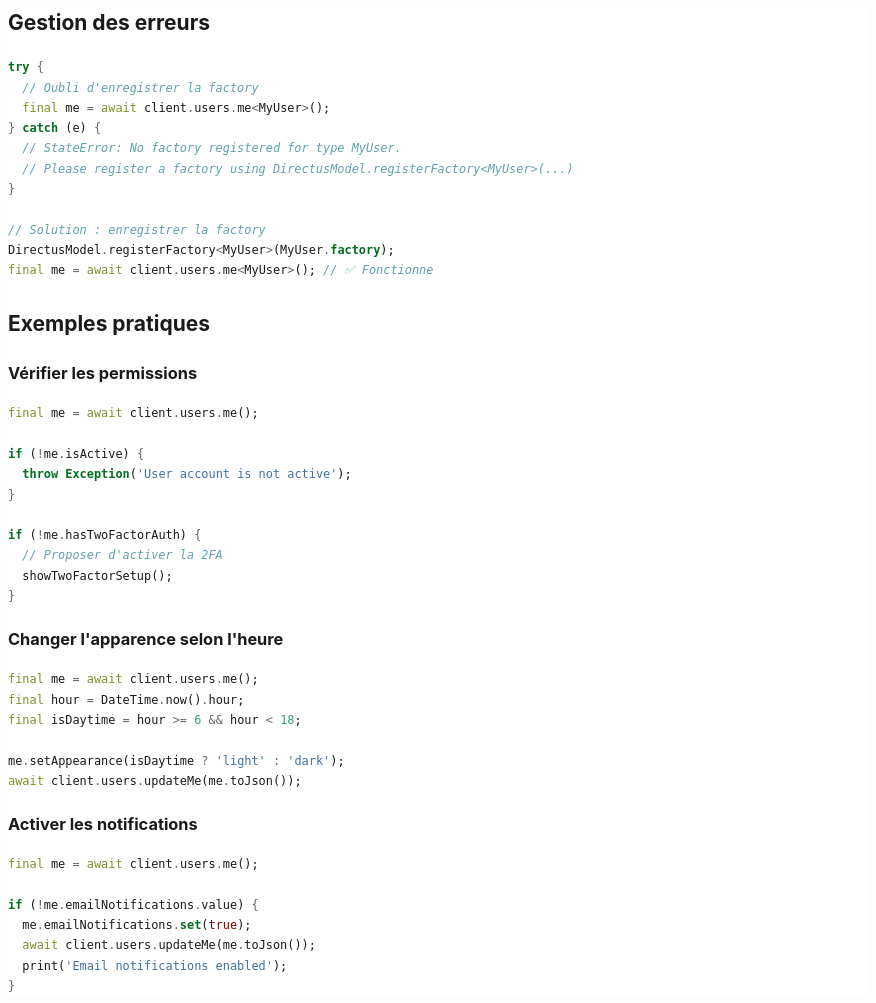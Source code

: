 ## Gestion des erreurs

```dart
try {
  // Oubli d'enregistrer la factory
  final me = await client.users.me<MyUser>();
} catch (e) {
  // StateError: No factory registered for type MyUser.
  // Please register a factory using DirectusModel.registerFactory<MyUser>(...)
}

// Solution : enregistrer la factory
DirectusModel.registerFactory<MyUser>(MyUser.factory);
final me = await client.users.me<MyUser>(); // ✅ Fonctionne
```

## Exemples pratiques

### Vérifier les permissions

```dart
final me = await client.users.me();

if (!me.isActive) {
  throw Exception('User account is not active');
}

if (!me.hasTwoFactorAuth) {
  // Proposer d'activer la 2FA
  showTwoFactorSetup();
}
```

### Changer l'apparence selon l'heure

```dart
final me = await client.users.me();
final hour = DateTime.now().hour;
final isDaytime = hour >= 6 && hour < 18;

me.setAppearance(isDaytime ? 'light' : 'dark');
await client.users.updateMe(me.toJson());
```

### Activer les notifications

```dart
final me = await client.users.me();

if (!me.emailNotifications.value) {
  me.emailNotifications.set(true);
  await client.users.updateMe(me.toJson());
  print('Email notifications enabled');
}
```
